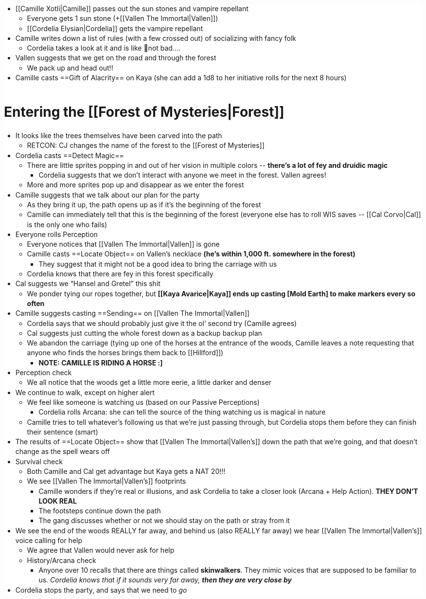 - [[Camille Xotli|Camille]] passes out the sun stones and vampire repellant
	- Everyone gets 1 sun stone (+[[Vallen The Immortal|Vallen]])
	- [[Cordelia Elysian|Cordelia]] gets the vampire repellant
- Camille writes down a list of rules (with a few crossed out) of socializing with fancy folk
	- Cordelia takes a look at it and is like 🤔not bad….
- Vallen suggests that we get on the road and through the forest
	- We pack up and head out!!
- Camille casts ==Gift of Alacrity== on Kaya (she can add a 1d8 to her initiative rolls for the next 8 hours)

# Entering the [[Forest of Mysteries|Forest]]
- It looks like the trees themselves have been carved into the path
	- RETCON: CJ changes the name of the forest to the [[Forest of Mysteries]]
- Cordelia casts ==Detect Magic==
	- There are little sprites popping in and out of her vision in multiple colors -- **there’s a lot of fey and druidic magic**
		- Cordelia suggests that we don’t interact with anyone we meet in the forest. Vallen agrees!
	- More and more sprites pop up and disappear as we enter the forest
- Camille suggests that we talk about our plan for the party
	- As they bring it up, the path opens up as if it’s the beginning of the forest
	- Camille can immediately tell that this is the beginning of the forest (everyone else has to roll WIS saves -- [[Cal Corvo|Cal]] is the only one who fails)
- Everyone rolls Perception
	- Everyone notices that [[Vallen The Immortal|Vallen]] is gone
	- Camille casts ==Locate Object== on Vallen’s necklace **(he’s within 1,000 ft. somewhere in the forest)**
		- They suggest that it might not be a good idea to bring the carriage with us
	- Cordelia knows that there are fey in this forest specifically
- Cal suggests we “Hansel and Gretel” this shit
	- We ponder tying our ropes together, but **[[Kaya Avarice|Kaya]] ends up casting [Mold Earth] to make markers every so often**
- Camille suggests casting ==Sending== on [[Vallen The Immortal|Vallen]]
	- Cordelia says that we should probably just give it the ol’ second try (Camille agrees)
	- Cal suggests just cutting the whole forest down as a backup backup plan
	- We abandon the carriage (tying up one of the horses at the entrance of the woods, Camille leaves a note requesting that anyone who finds the horses brings them back to [[Hillford]])
		- **NOTE: CAMILLE IS RIDING A HORSE :]**
- Perception check
	- We all notice that the woods get a little more eerie, a little darker and denser
- We continue to walk, except on higher alert
	- We feel like someone is watching us (based on our Passive Perceptions)
		- Cordelia rolls Arcana: she can tell the source of the thing watching us is magical in nature
	- Camille tries to tell whatever’s following us that we’re just passing through, but Cordelia stops them before they can finish their sentence (smart)
- The results of ==Locate Object== show that [[Vallen The Immortal|Vallen’s]] down the path that we’re going, and that doesn’t change as the spell wears off
- Survival check
	- Both Camille and Cal get advantage but Kaya gets a NAT 20!!!
	- We see [[Vallen The Immortal|Vallen’s]] footprints
		- Camille wonders if they’re real or illusions, and ask Cordelia to take a closer look (Arcana + Help Action). **THEY DON’T LOOK REAL**
		- The footsteps continue down the path
		- The gang discusses whether or not we should stay on the path or stray from it
- We see the end of the woods REALLY far away, and behind us (also REALLY far away) we hear [[Vallen The Immortal|Vallen’s]] voice calling for help
	- We agree that Vallen would never ask for help
	- History/Arcana check
		- Anyone over 10 recalls that there are things called **skinwalkers**. They mimic voices that are supposed to be familiar to us. *Cordelia knows that if it sounds very far away, **then they are very close by***
- Cordelia stops the party, and says that we need to *go*